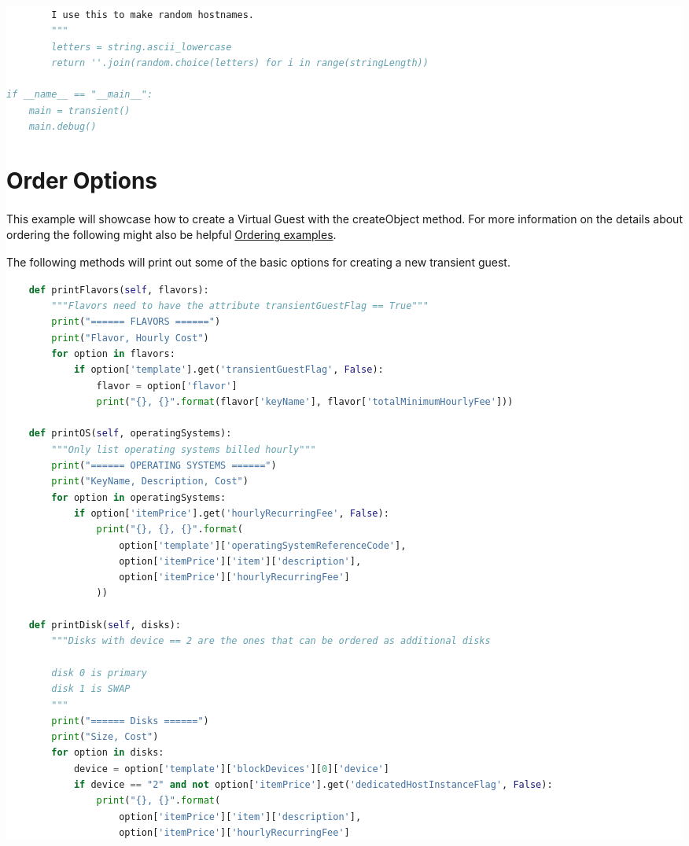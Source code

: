 ```python
        I use this to make random hostnames.
        """
        letters = string.ascii_lowercase
        return ''.join(random.choice(letters) for i in range(stringLength))

if __name__ == "__main__":
    main = transient()
    main.debug()
```


# Order Options

This example will showcase how to create a Virtual Guest with the createObject method. For more information on the details about ordering the following might also be helpful [Ordering examples](https://sldn.softlayer.com/tags/ordering/).


The following methods will print out some of the basic options for creating a new transient guest. 

```python
    def printFlavors(self, flavors):
        """Flavors need to have the attribute transientGuestFlag == True"""
        print("====== FLAVORS ======")
        print("Flavor, Hourly Cost")
        for option in flavors:
            if option['template'].get('transientGuestFlag', False):
                flavor = option['flavor']
                print("{}, {}".format(flavor['keyName'], flavor['totalMinimumHourlyFee']))

    def printOS(self, operatingSystems):
        """Only list operating systems billed hourly"""
        print("====== OPERATING SYSTEMS ======")
        print("KeyName, Description, Cost")
        for option in operatingSystems:
            if option['itemPrice'].get('hourlyRecurringFee', False):
                print("{}, {}, {}".format(
                    option['template']['operatingSystemReferenceCode'],
                    option['itemPrice']['item']['description'],
                    option['itemPrice']['hourlyRecurringFee']
                ))

    def printDisk(self, disks):
        """Disks with device == 2 are the ones that can be ordered as additional disks

        disk 0 is primary
        disk 1 is SWAP
        """
        print("====== Disks ======")
        print("Size, Cost")
        for option in disks:
            device = option['template']['blockDevices'][0]['device'] 
            if device == "2" and not option['itemPrice'].get('dedicatedHostInstanceFlag', False):
                print("{}, {}".format(
                    option['itemPrice']['item']['description'], 
                    option['itemPrice']['hourlyRecurringFee']

```
